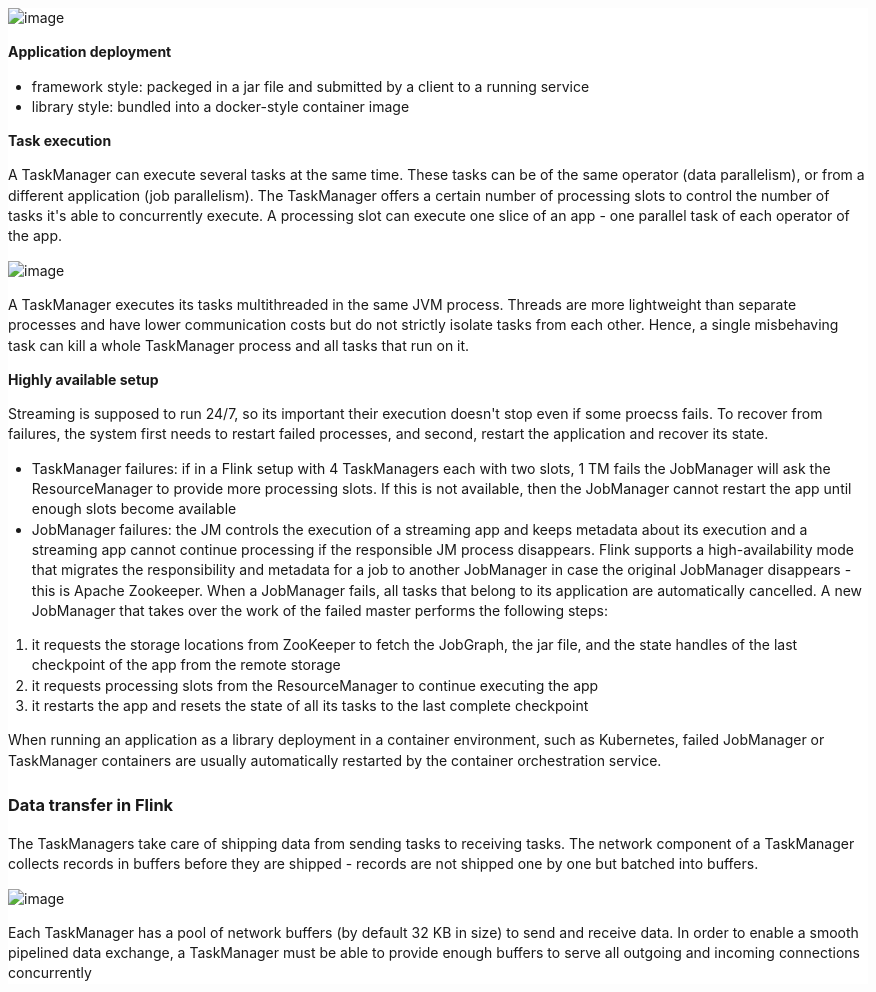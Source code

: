 ![image](https://github.com/user-attachments/assets/e95eec83-de17-4324-880d-ac8270c110f7)

**Application deployment**

* framework style: packeged in a jar file and submitted by a client to a running service
* library style: bundled into a docker-style container image

**Task execution**

A TaskManager can execute several tasks at the same time. These tasks can be of the same operator (data parallelism), or from a different application (job parallelism). The TaskManager offers a certain number of processing slots to control the number of tasks it's able to concurrently execute. A processing slot can execute one slice of an app - one parallel task of each operator of the app.

![image](https://github.com/user-attachments/assets/528114d5-459c-4bb8-9dcc-bf6000c0207c)

A TaskManager executes its tasks multithreaded in the same JVM process. Threads are more lightweight than separate processes and have lower communication costs but do not strictly isolate tasks from each other. Hence, a single misbehaving task can kill a whole TaskManager process and all tasks that run on it.

**Highly available setup**

Streaming is supposed to run 24/7, so its important their execution doesn't stop even if some proecss fails. To recover from failures, the system first needs to restart failed processes, and second, restart the application and recover its state.

* TaskManager failures: if in a  Flink setup with 4 TaskManagers each with two slots, 1 TM fails the JobManager will ask the ResourceManager to provide more processing slots. If this is not available, then the JobManager cannot restart the app until enough slots become available
* JobManager failures: the JM controls  the execution of a streaming app and keeps metadata about its execution and a streaming app cannot continue processing if the responsible JM process disappears. Flink supports a high-availability mode that migrates the responsibility and metadata for a job to another JobManager in case the original JobManager disappears - this is Apache Zookeeper. When a JobManager fails, all tasks that belong to its application are automatically cancelled. A new JobManager that takes over the work of the failed master performs the following steps:

1. it requests the storage locations from ZooKeeper to fetch the JobGraph, the jar file, and the state handles of the last checkpoint of the app from the remote storage
2. it requests processing slots from the ResourceManager to continue executing the app
3. it restarts the app and resets the state of all its tasks to the last complete checkpoint

When running an application as a library deployment in a container environment, such as Kubernetes, failed JobManager or TaskManager containers are usually automatically restarted by the container orchestration service. 

### Data transfer in Flink

The TaskManagers take care of shipping data from sending tasks to receiving tasks. The network component of a TaskManager collects records in buffers before they are shipped -  records are not shipped one by one but batched into buffers.

![image](https://github.com/user-attachments/assets/a7fd2867-664b-4ebe-acb4-75e863ce5764)

Each TaskManager has a pool of network buffers (by default 32 KB in size) to send and receive data. In order to enable a smooth pipelined data exchange, a TaskManager must be able to provide enough buffers to serve all outgoing and incoming connections concurrently
